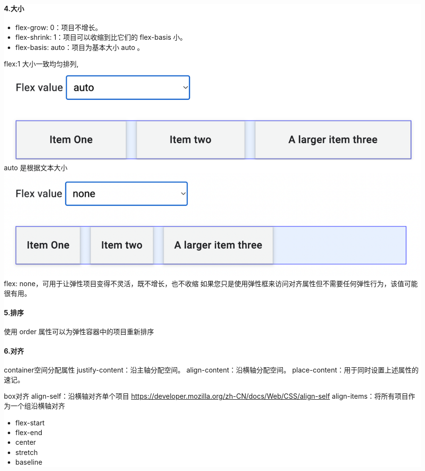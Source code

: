 #### 4.大小

- flex-grow: 0：项目不增长。
- flex-shrink: 1：项目可以收缩到比它们的 flex-basis 小。
- flex-basis: auto：项目为基本大小 auto 。

flex:1 大小一致均匀排列,
![](images/2022-09-21-22-21-27.png)
 auto 是根据文本大小
![](images/2022-09-21-22-21-37.png)
flex: none，可用于让弹性项目变得不灵活，既不增长，也不收缩
如果您只是使用弹性框来访问对齐属性但不需要任何弹性行为，该值可能很有用。


#### 5.排序

使用 order 属性可以为弹性容器中的项目重新排序


#### 6.对齐

container空间分配属性
justify-content：沿主轴分配空间。
align-content：沿横轴分配空间。
place-content：用于同时设置上述属性的速记。

box对齐
align-self：沿横轴对齐单个项目 https://developer.mozilla.org/zh-CN/docs/Web/CSS/align-self 
align-items：将所有项目作为一个组沿横轴对齐
- flex-start
- flex-end
- center
- stretch
- baseline
